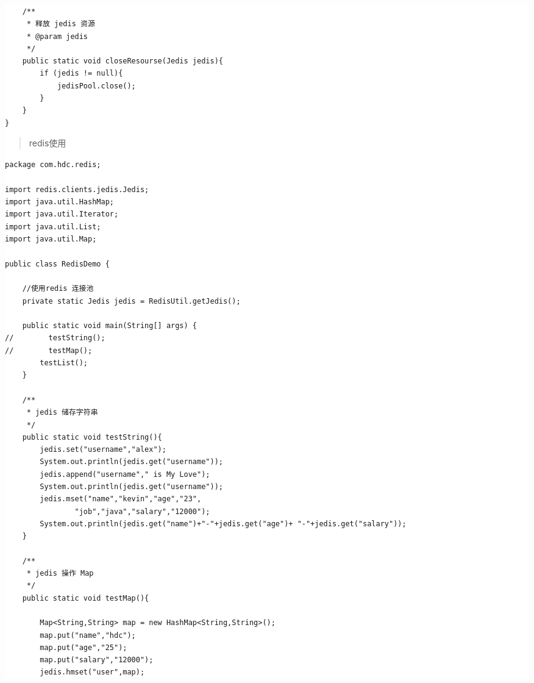 	    /**
	     * 释放 jedis 资源
	     * @param jedis
	     */
	    public static void closeResourse(Jedis jedis){
	        if (jedis != null){
	            jedisPool.close();
	        }
	    }
	}

> redis使用

	package com.hdc.redis;

	import redis.clients.jedis.Jedis;
	import java.util.HashMap;
	import java.util.Iterator;
	import java.util.List;
	import java.util.Map;
	
	public class RedisDemo {
	
	    //使用redis 连接池
	    private static Jedis jedis = RedisUtil.getJedis();
	
	    public static void main(String[] args) {
	//        testString();
	//        testMap();
	        testList();
	    }
	
	    /**
	     * jedis 储存字符串
	     */
	    public static void testString(){
	        jedis.set("username","alex");
	        System.out.println(jedis.get("username"));
	        jedis.append("username"," is My Love");
	        System.out.println(jedis.get("username"));
	        jedis.mset("name","kevin","age","23",
	                "job","java","salary","12000");
	        System.out.println(jedis.get("name")+"-"+jedis.get("age")+ "-"+jedis.get("salary"));
	    }
	
	    /**
	     * jedis 操作 Map
	     */
	    public static void testMap(){
	
	        Map<String,String> map = new HashMap<String,String>();
	        map.put("name","hdc");
	        map.put("age","25");
	        map.put("salary","12000");
	        jedis.hmset("user",map);
	